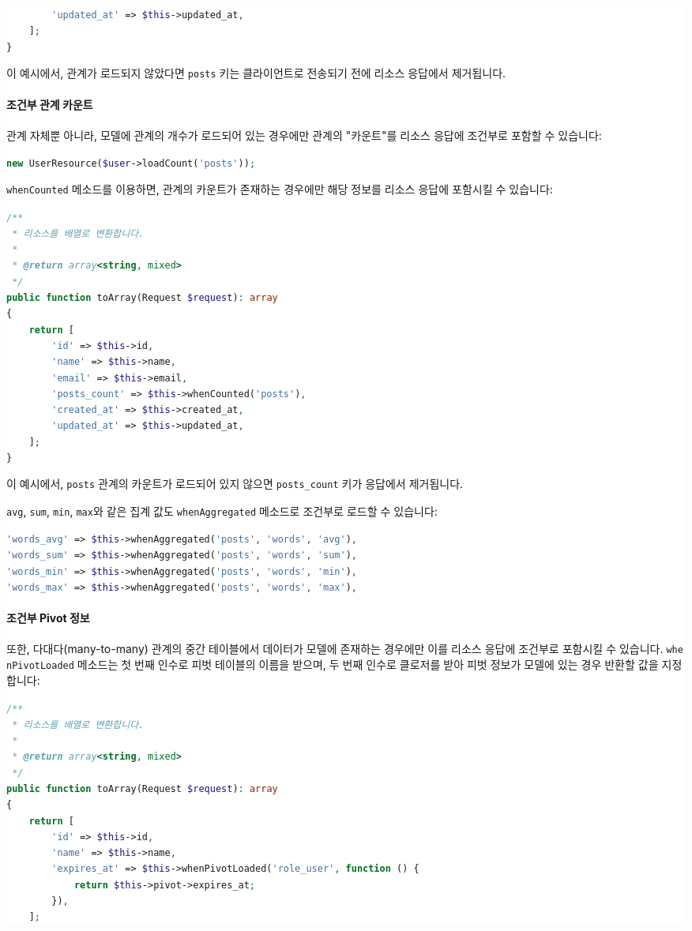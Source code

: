 ```php
        'updated_at' => $this->updated_at,
    ];
}
```

이 예시에서, 관계가 로드되지 않았다면 `posts` 키는 클라이언트로 전송되기 전에 리소스 응답에서 제거됩니다.

<a name="conditional-relationship-counts"></a>
#### 조건부 관계 카운트

관계 자체뿐 아니라, 모델에 관계의 개수가 로드되어 있는 경우에만 관계의 "카운트"를 리소스 응답에 조건부로 포함할 수 있습니다:

```php
new UserResource($user->loadCount('posts'));
```

`whenCounted` 메소드를 이용하면, 관계의 카운트가 존재하는 경우에만 해당 정보를 리소스 응답에 포함시킬 수 있습니다:

```php
/**
 * 리소스를 배열로 변환합니다.
 *
 * @return array<string, mixed>
 */
public function toArray(Request $request): array
{
    return [
        'id' => $this->id,
        'name' => $this->name,
        'email' => $this->email,
        'posts_count' => $this->whenCounted('posts'),
        'created_at' => $this->created_at,
        'updated_at' => $this->updated_at,
    ];
}
```

이 예시에서, `posts` 관계의 카운트가 로드되어 있지 않으면 `posts_count` 키가 응답에서 제거됩니다.

`avg`, `sum`, `min`, `max`와 같은 집계 값도 `whenAggregated` 메소드로 조건부로 로드할 수 있습니다:

```php
'words_avg' => $this->whenAggregated('posts', 'words', 'avg'),
'words_sum' => $this->whenAggregated('posts', 'words', 'sum'),
'words_min' => $this->whenAggregated('posts', 'words', 'min'),
'words_max' => $this->whenAggregated('posts', 'words', 'max'),
```

<a name="conditional-pivot-information"></a>
#### 조건부 Pivot 정보

또한, 다대다(many-to-many) 관계의 중간 테이블에서 데이터가 모델에 존재하는 경우에만 이를 리소스 응답에 조건부로 포함시킬 수 있습니다. `whenPivotLoaded` 메소드는 첫 번째 인수로 피벗 테이블의 이름을 받으며, 두 번째 인수로 클로저를 받아 피벗 정보가 모델에 있는 경우 반환할 값을 지정합니다:

```php
/**
 * 리소스를 배열로 변환합니다.
 *
 * @return array<string, mixed>
 */
public function toArray(Request $request): array
{
    return [
        'id' => $this->id,
        'name' => $this->name,
        'expires_at' => $this->whenPivotLoaded('role_user', function () {
            return $this->pivot->expires_at;
        }),
    ];
```